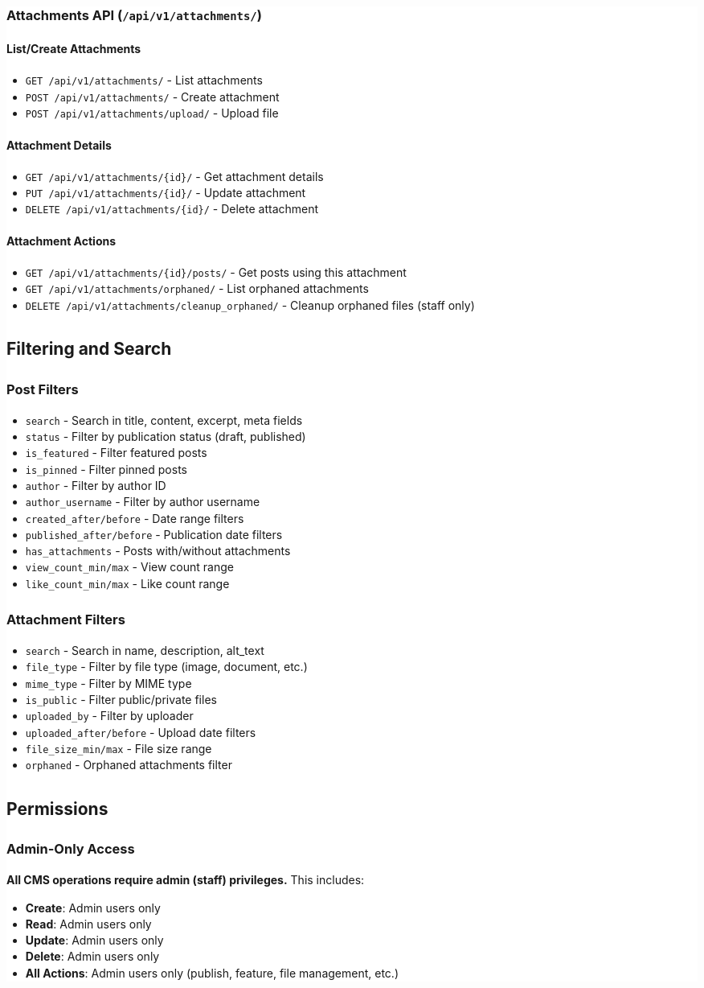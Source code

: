 ### Attachments API (`/api/v1/attachments/`)

#### List/Create Attachments
- `GET /api/v1/attachments/` - List attachments
- `POST /api/v1/attachments/` - Create attachment
- `POST /api/v1/attachments/upload/` - Upload file

#### Attachment Details
- `GET /api/v1/attachments/{id}/` - Get attachment details
- `PUT /api/v1/attachments/{id}/` - Update attachment
- `DELETE /api/v1/attachments/{id}/` - Delete attachment

#### Attachment Actions
- `GET /api/v1/attachments/{id}/posts/` - Get posts using this attachment
- `GET /api/v1/attachments/orphaned/` - List orphaned attachments
- `DELETE /api/v1/attachments/cleanup_orphaned/` - Cleanup orphaned files (staff only)

## Filtering and Search

### Post Filters
- `search` - Search in title, content, excerpt, meta fields
- `status` - Filter by publication status (draft, published)
- `is_featured` - Filter featured posts
- `is_pinned` - Filter pinned posts
- `author` - Filter by author ID
- `author_username` - Filter by author username
- `created_after/before` - Date range filters
- `published_after/before` - Publication date filters
- `has_attachments` - Posts with/without attachments
- `view_count_min/max` - View count range
- `like_count_min/max` - Like count range

### Attachment Filters
- `search` - Search in name, description, alt_text
- `file_type` - Filter by file type (image, document, etc.)
- `mime_type` - Filter by MIME type
- `is_public` - Filter public/private files
- `uploaded_by` - Filter by uploader
- `uploaded_after/before` - Upload date filters
- `file_size_min/max` - File size range
- `orphaned` - Orphaned attachments filter

## Permissions

### Admin-Only Access
**All CMS operations require admin (staff) privileges.** This includes:

- **Create**: Admin users only
- **Read**: Admin users only 
- **Update**: Admin users only
- **Delete**: Admin users only
- **All Actions**: Admin users only (publish, feature, file management, etc.)
